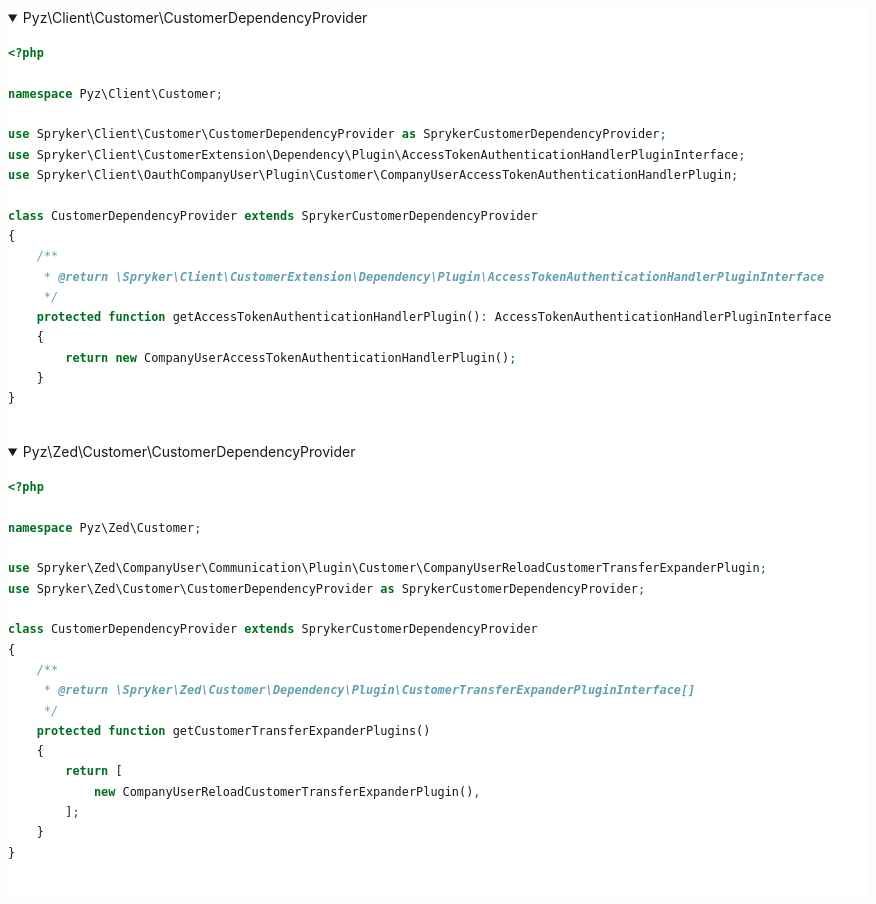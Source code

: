 <details open>
<summary markdown='span'>Pyz\Client\Customer\CustomerDependencyProvider</summary>

```php
<?php

namespace Pyz\Client\Customer;

use Spryker\Client\Customer\CustomerDependencyProvider as SprykerCustomerDependencyProvider;
use Spryker\Client\CustomerExtension\Dependency\Plugin\AccessTokenAuthenticationHandlerPluginInterface;
use Spryker\Client\OauthCompanyUser\Plugin\Customer\CompanyUserAccessTokenAuthenticationHandlerPlugin;

class CustomerDependencyProvider extends SprykerCustomerDependencyProvider
{
	/**
	 * @return \Spryker\Client\CustomerExtension\Dependency\Plugin\AccessTokenAuthenticationHandlerPluginInterface
	 */
	protected function getAccessTokenAuthenticationHandlerPlugin(): AccessTokenAuthenticationHandlerPluginInterface
	{
		return new CompanyUserAccessTokenAuthenticationHandlerPlugin();
	}
}
```
<br>
</details>

<details open>
<summary markdown='span'>Pyz\Zed\Customer\CustomerDependencyProvider</summary>

```php
<?php

namespace Pyz\Zed\Customer;

use Spryker\Zed\CompanyUser\Communication\Plugin\Customer\CompanyUserReloadCustomerTransferExpanderPlugin;
use Spryker\Zed\Customer\CustomerDependencyProvider as SprykerCustomerDependencyProvider;

class CustomerDependencyProvider extends SprykerCustomerDependencyProvider
{
	/**
	 * @return \Spryker\Zed\Customer\Dependency\Plugin\CustomerTransferExpanderPluginInterface[]
	 */
	protected function getCustomerTransferExpanderPlugins()
	{
		return [
			new CompanyUserReloadCustomerTransferExpanderPlugin(),
		];
	}
}
```
<br>
</details>

